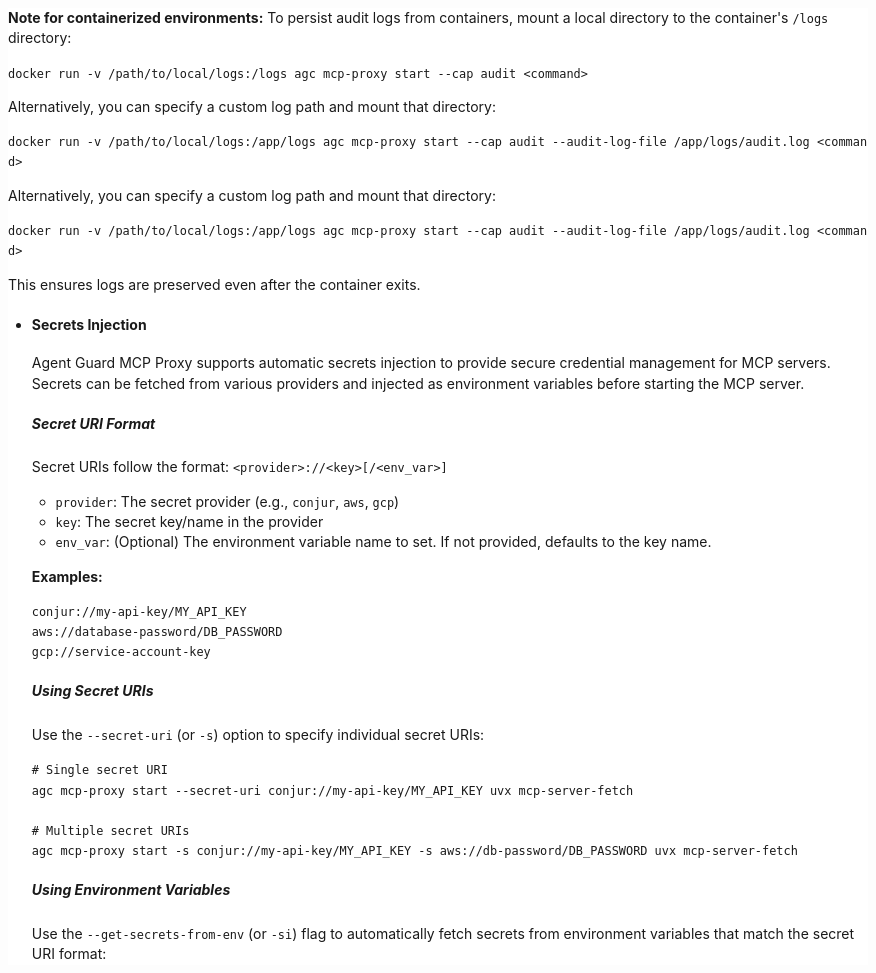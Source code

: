   **Note for containerized environments:** To persist audit logs from containers, mount a local directory to the container's `/logs` directory:
  ```
  docker run -v /path/to/local/logs:/logs agc mcp-proxy start --cap audit <command>
  ```
  
  Alternatively, you can specify a custom log path and mount that directory:
  ```
  docker run -v /path/to/local/logs:/app/logs agc mcp-proxy start --cap audit --audit-log-file /app/logs/audit.log <command>
  ```
  
  Alternatively, you can specify a custom log path and mount that directory:
  ```
  docker run -v /path/to/local/logs:/app/logs agc mcp-proxy start --cap audit --audit-log-file /app/logs/audit.log <command>
  ```
  
  This ensures logs are preserved even after the container exits.

- #### **Secrets Injection**

  Agent Guard MCP Proxy supports automatic secrets injection to provide secure credential management for MCP servers. Secrets can be fetched from various providers and injected as environment variables before starting the MCP server.

  ##### Secret URI Format

  Secret URIs follow the format: `<provider>://<key>[/<env_var>]`

  - `provider`: The secret provider (e.g., `conjur`, `aws`, `gcp`)
  - `key`: The secret key/name in the provider
  - `env_var`: (Optional) The environment variable name to set. If not provided, defaults to the key name.

  **Examples:**
  ```
  conjur://my-api-key/MY_API_KEY
  aws://database-password/DB_PASSWORD
  gcp://service-account-key
  ```

  ##### Using Secret URIs

  Use the `--secret-uri` (or `-s`) option to specify individual secret URIs:

  ```
  # Single secret URI
  agc mcp-proxy start --secret-uri conjur://my-api-key/MY_API_KEY uvx mcp-server-fetch

  # Multiple secret URIs
  agc mcp-proxy start -s conjur://my-api-key/MY_API_KEY -s aws://db-password/DB_PASSWORD uvx mcp-server-fetch
  ```

  ##### Using Environment Variables

  Use the `--get-secrets-from-env` (or `-si`) flag to automatically fetch secrets from environment variables that match the secret URI format:

